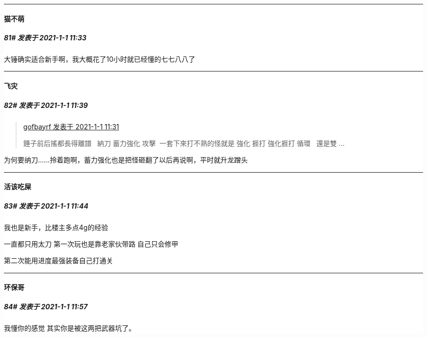 





*****

####  猫不萌  
##### 81#       发表于 2021-1-1 11:33




大锤确实适合新手啊，我大概花了10小时就已经懂的七七八八了







*****

####  飞灾  
##### 82#       发表于 2021-1-1 11:39



<blockquote><a href="httphttps://bbs.saraba1st.com/2b/forum.php?mod=redirect&amp;goto=findpost&amp;pid=49907263&amp;ptid=1980596" target="_blank">gofbayrf 发表于 2021-1-1 11:31</a>

錘子前后搖都長得離譜   納刀 蓄力強化 攻擊  一套下來打不熟的怪就是 強化 捱打 強化捱打 循環   還是雙 ...</blockquote>
为何要纳刀……拎着跑啊，蓄力强化也是把怪砸翻了以后再说啊，平时就升龙蹭头







*****

####  活该吃屎  
##### 83#       发表于 2021-1-1 11:44




我也是新手，比楼主多点4g的经验

一直都只用太刀 第一次玩也是靠老家伙带路 自己只会修甲

第二次能用进度最强装备自己打通关







*****

####  环保哥  
##### 84#       发表于 2021-1-1 11:57




我懂你的感觉 其实你是被这两把武器坑了。
